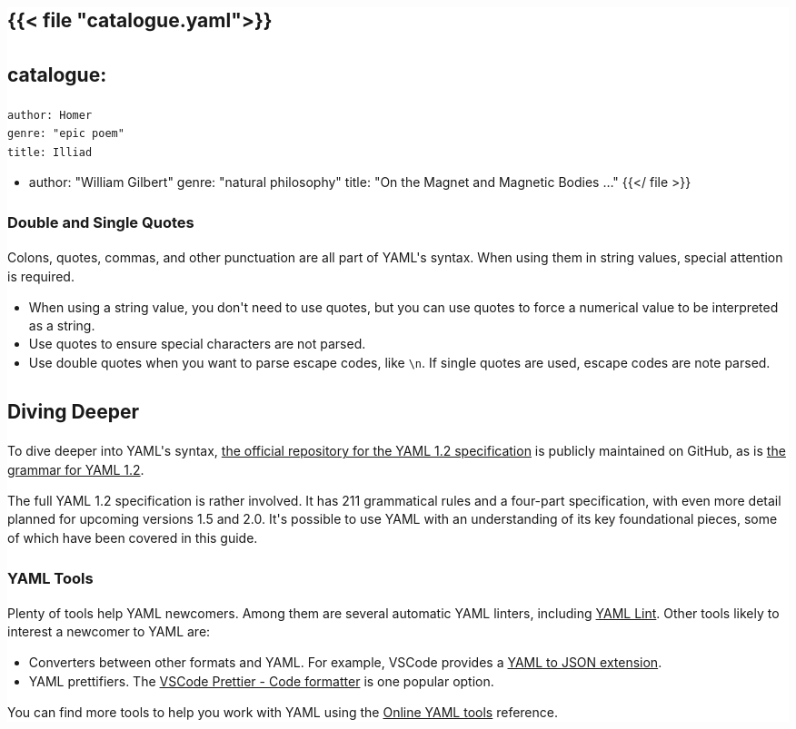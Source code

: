 {{< file "catalogue.yaml">}}
---
catalogue:
  -
    author: Homer
    genre: "epic poem"
    title: Illiad
  -
    author: "William Gilbert"
    genre: "natural philosophy"
    title: "On the Magnet and Magnetic Bodies …"
{{</ file >}}

### Double and Single Quotes

Colons, quotes, commas, and other punctuation are all part of YAML's syntax. When using them in string values, special attention is required.

- When using a string value, you don't need to use quotes, but you can use quotes to force a numerical value to be interpreted as a string.
- Use quotes to ensure special characters are not parsed.
- Use double quotes when you want to parse escape codes, like `\n`. If single quotes are used, escape codes are note parsed.

## Diving Deeper

To dive deeper into YAML's syntax, [the official repository for the YAML 1.2 specification](https://github.com/yaml/yaml-spec) is publicly maintained on GitHub, as is [the grammar for YAML 1.2](https://github.com/yaml/yaml-grammar).

The full YAML 1.2 specification is rather involved. It has 211 grammatical rules and a four-part specification, with even more detail planned for upcoming versions 1.5 and 2.0. It's possible to use YAML with an understanding of its key foundational pieces, some of which have been covered in this guide.

### YAML Tools

Plenty of tools help YAML newcomers. Among them are several automatic YAML linters, including [YAML Lint](https://www.yamllint.com/). Other tools likely to interest a newcomer to YAML are:

- Converters between other formats and YAML. For example, VSCode provides a [YAML to JSON extension](https://marketplace.visualstudio.com/items?itemName=ahebrank.yaml2json).
- YAML prettifiers. The [VSCode Prettier - Code formatter](https://marketplace.visualstudio.com/items?itemName=esbenp.prettier-vscode) is one popular option.

You can find more tools to help you work with YAML using the [Online YAML tools](https://onlineyamltools.com/) reference.